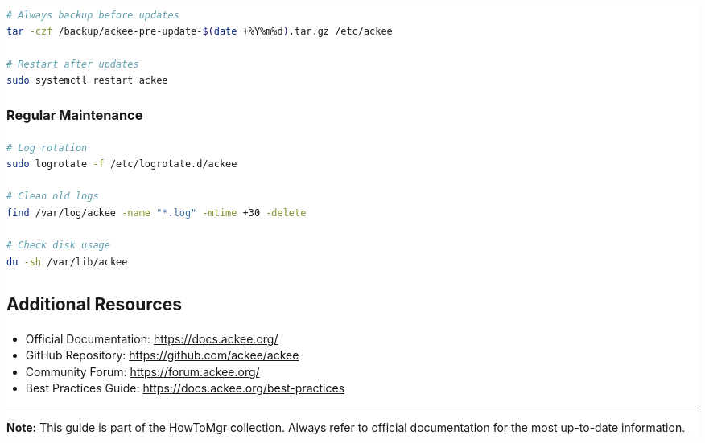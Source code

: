 ```bash
# Always backup before updates
tar -czf /backup/ackee-pre-update-$(date +%Y%m%d).tar.gz /etc/ackee

# Restart after updates
sudo systemctl restart ackee
```

### Regular Maintenance

```bash
# Log rotation
sudo logrotate -f /etc/logrotate.d/ackee

# Clean old logs
find /var/log/ackee -name "*.log" -mtime +30 -delete

# Check disk usage
du -sh /var/lib/ackee
```

## Additional Resources

- Official Documentation: https://docs.ackee.org/
- GitHub Repository: https://github.com/ackee/ackee
- Community Forum: https://forum.ackee.org/
- Best Practices Guide: https://docs.ackee.org/best-practices

---

**Note:** This guide is part of the [HowToMgr](https://howtomgr.github.io) collection. Always refer to official documentation for the most up-to-date information.
